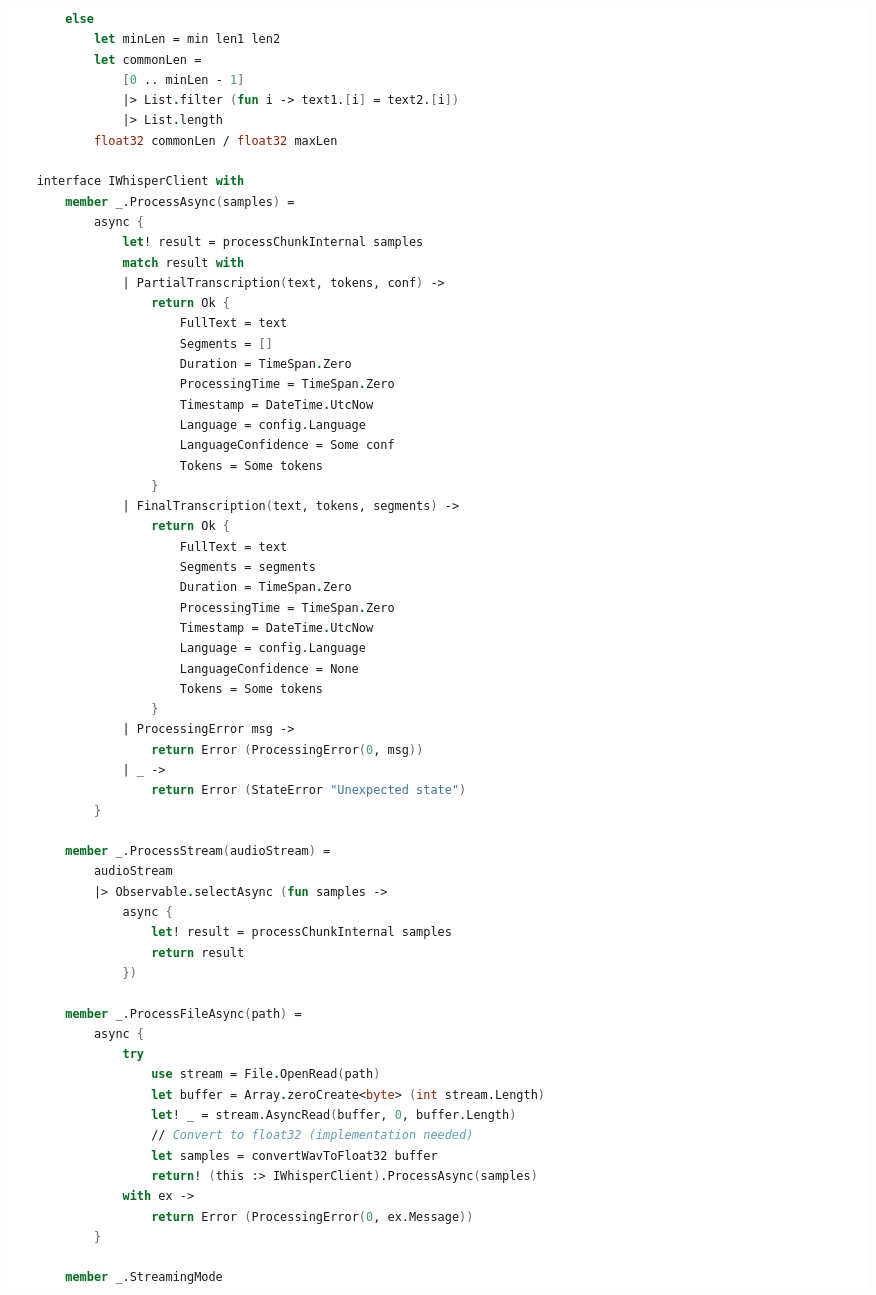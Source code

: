```fsharp
        else
            let minLen = min len1 len2
            let commonLen = 
                [0 .. minLen - 1]
                |> List.filter (fun i -> text1.[i] = text2.[i])
                |> List.length
            float32 commonLen / float32 maxLen
    
    interface IWhisperClient with
        member _.ProcessAsync(samples) =
            async {
                let! result = processChunkInternal samples
                match result with
                | PartialTranscription(text, tokens, conf) ->
                    return Ok {
                        FullText = text
                        Segments = []
                        Duration = TimeSpan.Zero
                        ProcessingTime = TimeSpan.Zero
                        Timestamp = DateTime.UtcNow
                        Language = config.Language
                        LanguageConfidence = Some conf
                        Tokens = Some tokens
                    }
                | FinalTranscription(text, tokens, segments) ->
                    return Ok {
                        FullText = text
                        Segments = segments
                        Duration = TimeSpan.Zero
                        ProcessingTime = TimeSpan.Zero
                        Timestamp = DateTime.UtcNow
                        Language = config.Language
                        LanguageConfidence = None
                        Tokens = Some tokens
                    }
                | ProcessingError msg ->
                    return Error (ProcessingError(0, msg))
                | _ ->
                    return Error (StateError "Unexpected state")
            }

        member _.ProcessStream(audioStream) =
            audioStream
            |> Observable.selectAsync (fun samples ->
                async {
                    let! result = processChunkInternal samples
                    return result
                })

        member _.ProcessFileAsync(path) =
            async {
                try
                    use stream = File.OpenRead(path)
                    let buffer = Array.zeroCreate<byte> (int stream.Length)
                    let! _ = stream.AsyncRead(buffer, 0, buffer.Length)
                    // Convert to float32 (implementation needed)
                    let samples = convertWavToFloat32 buffer
                    return! (this :> IWhisperClient).ProcessAsync(samples)
                with ex ->
                    return Error (ProcessingError(0, ex.Message))
            }

        member _.StreamingMode
```